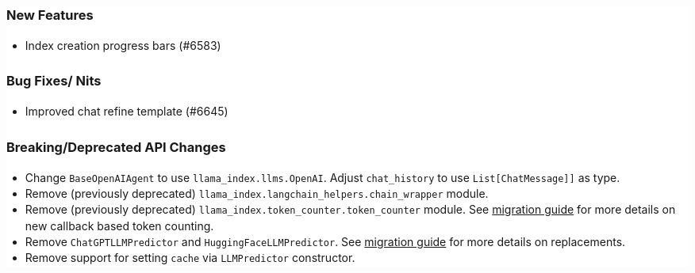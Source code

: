 ### New Features

- Index creation progress bars (#6583)

### Bug Fixes/ Nits

- Improved chat refine template (#6645)

### Breaking/Deprecated API Changes

- Change `BaseOpenAIAgent` to use `llama_index.llms.OpenAI`. Adjust `chat_history` to use `List[ChatMessage]]` as type.
- Remove (previously deprecated) `llama_index.langchain_helpers.chain_wrapper` module.
- Remove (previously deprecated) `llama_index.token_counter.token_counter` module. See [migration guide](/how_to/callbacks/token_counting_migration.html) for more details on new callback based token counting.
- Remove `ChatGPTLLMPredictor` and `HuggingFaceLLMPredictor`. See [migration guide](/how_to/customization/llms_migration_guide.html) for more details on replacements.
- Remove support for setting `cache` via `LLMPredictor` constructor.
